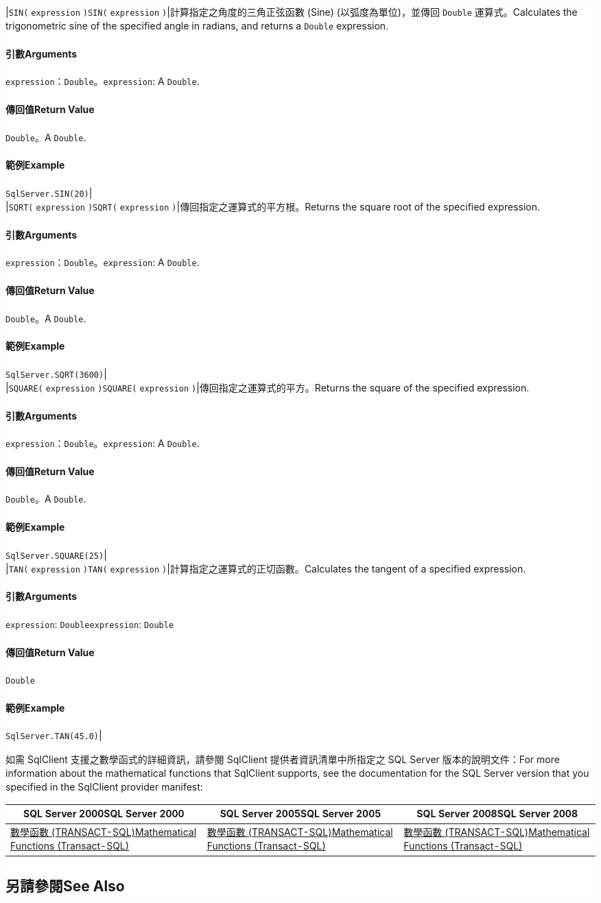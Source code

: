 |<span data-ttu-id="5a39e-249">`SIN(` `expression` `)`</span><span class="sxs-lookup"><span data-stu-id="5a39e-249">`SIN(` `expression` `)`</span></span>|<span data-ttu-id="5a39e-250">計算指定之角度的三角正弦函數 (Sine) (以弧度為單位)，並傳回 `Double` 運算式。</span><span class="sxs-lookup"><span data-stu-id="5a39e-250">Calculates the trigonometric sine of the specified angle in radians, and returns a `Double` expression.</span></span><br /><br /> <span data-ttu-id="5a39e-251">**引數**</span><span class="sxs-lookup"><span data-stu-id="5a39e-251">**Arguments**</span></span><br /><br /> <span data-ttu-id="5a39e-252">`expression`：`Double`。</span><span class="sxs-lookup"><span data-stu-id="5a39e-252">`expression`: A `Double`.</span></span><br /><br /> <span data-ttu-id="5a39e-253">**傳回值**</span><span class="sxs-lookup"><span data-stu-id="5a39e-253">**Return Value**</span></span><br /><br /> <span data-ttu-id="5a39e-254">`Double`。</span><span class="sxs-lookup"><span data-stu-id="5a39e-254">A `Double`.</span></span><br /><br /> <span data-ttu-id="5a39e-255">**範例**</span><span class="sxs-lookup"><span data-stu-id="5a39e-255">**Example**</span></span><br /><br /> `SqlServer.SIN(20)`|  
|<span data-ttu-id="5a39e-256">`SQRT(` `expression` `)`</span><span class="sxs-lookup"><span data-stu-id="5a39e-256">`SQRT(` `expression` `)`</span></span>|<span data-ttu-id="5a39e-257">傳回指定之運算式的平方根。</span><span class="sxs-lookup"><span data-stu-id="5a39e-257">Returns the square root of the specified expression.</span></span><br /><br /> <span data-ttu-id="5a39e-258">**引數**</span><span class="sxs-lookup"><span data-stu-id="5a39e-258">**Arguments**</span></span><br /><br /> <span data-ttu-id="5a39e-259">`expression`：`Double`。</span><span class="sxs-lookup"><span data-stu-id="5a39e-259">`expression`: A `Double`.</span></span><br /><br /> <span data-ttu-id="5a39e-260">**傳回值**</span><span class="sxs-lookup"><span data-stu-id="5a39e-260">**Return Value**</span></span><br /><br /> <span data-ttu-id="5a39e-261">`Double`。</span><span class="sxs-lookup"><span data-stu-id="5a39e-261">A `Double`.</span></span><br /><br /> <span data-ttu-id="5a39e-262">**範例**</span><span class="sxs-lookup"><span data-stu-id="5a39e-262">**Example**</span></span><br /><br /> `SqlServer.SQRT(3600)`|  
|<span data-ttu-id="5a39e-263">`SQUARE(` `expression` `)`</span><span class="sxs-lookup"><span data-stu-id="5a39e-263">`SQUARE(` `expression` `)`</span></span>|<span data-ttu-id="5a39e-264">傳回指定之運算式的平方。</span><span class="sxs-lookup"><span data-stu-id="5a39e-264">Returns the square of the specified expression.</span></span><br /><br /> <span data-ttu-id="5a39e-265">**引數**</span><span class="sxs-lookup"><span data-stu-id="5a39e-265">**Arguments**</span></span><br /><br /> <span data-ttu-id="5a39e-266">`expression`：`Double`。</span><span class="sxs-lookup"><span data-stu-id="5a39e-266">`expression`: A `Double`.</span></span><br /><br /> <span data-ttu-id="5a39e-267">**傳回值**</span><span class="sxs-lookup"><span data-stu-id="5a39e-267">**Return Value**</span></span><br /><br /> <span data-ttu-id="5a39e-268">`Double`。</span><span class="sxs-lookup"><span data-stu-id="5a39e-268">A `Double`.</span></span><br /><br /> <span data-ttu-id="5a39e-269">**範例**</span><span class="sxs-lookup"><span data-stu-id="5a39e-269">**Example**</span></span><br /><br /> `SqlServer.SQUARE(25)`|  
|<span data-ttu-id="5a39e-270">`TAN(` `expression` `)`</span><span class="sxs-lookup"><span data-stu-id="5a39e-270">`TAN(` `expression` `)`</span></span>|<span data-ttu-id="5a39e-271">計算指定之運算式的正切函數。</span><span class="sxs-lookup"><span data-stu-id="5a39e-271">Calculates the tangent of a specified expression.</span></span><br /><br /> <span data-ttu-id="5a39e-272">**引數**</span><span class="sxs-lookup"><span data-stu-id="5a39e-272">**Arguments**</span></span><br /><br /> <span data-ttu-id="5a39e-273">`expression`: `Double`</span><span class="sxs-lookup"><span data-stu-id="5a39e-273">`expression`: `Double`</span></span><br /><br /> <span data-ttu-id="5a39e-274">**傳回值**</span><span class="sxs-lookup"><span data-stu-id="5a39e-274">**Return Value**</span></span><br /><br /> `Double`<br /><br /> <span data-ttu-id="5a39e-275">**範例**</span><span class="sxs-lookup"><span data-stu-id="5a39e-275">**Example**</span></span><br /><br /> `SqlServer.TAN(45.0)`|  
  
 <span data-ttu-id="5a39e-276">如需 SqlClient 支援之數學函式的詳細資訊，請參閱 SqlClient 提供者資訊清單中所指定之 SQL Server 版本的說明文件：</span><span class="sxs-lookup"><span data-stu-id="5a39e-276">For more information about the mathematical functions that SqlClient supports, see the documentation for the SQL Server version that you specified in the SqlClient provider manifest:</span></span>  
  
|<span data-ttu-id="5a39e-277">SQL Server 2000</span><span class="sxs-lookup"><span data-stu-id="5a39e-277">SQL Server 2000</span></span>|<span data-ttu-id="5a39e-278">SQL Server 2005</span><span class="sxs-lookup"><span data-stu-id="5a39e-278">SQL Server 2005</span></span>|<span data-ttu-id="5a39e-279">SQL Server 2008</span><span class="sxs-lookup"><span data-stu-id="5a39e-279">SQL Server 2008</span></span>|  
|---------------------|---------------------|---------------------|  
|[<span data-ttu-id="5a39e-280">數學函數 (TRANSACT-SQL)</span><span class="sxs-lookup"><span data-stu-id="5a39e-280">Mathematical Functions (Transact-SQL)</span></span>](http://go.microsoft.com/fwlink/?LinkId=115913)|[<span data-ttu-id="5a39e-281">數學函數 (TRANSACT-SQL)</span><span class="sxs-lookup"><span data-stu-id="5a39e-281">Mathematical Functions (Transact-SQL)</span></span>](http://go.microsoft.com/fwlink/?LinkId=115911)|[<span data-ttu-id="5a39e-282">數學函數 (TRANSACT-SQL)</span><span class="sxs-lookup"><span data-stu-id="5a39e-282">Mathematical Functions (Transact-SQL)</span></span>](http://go.microsoft.com/fwlink/?LinkId=115912)|  
  
## <a name="see-also"></a><span data-ttu-id="5a39e-283">另請參閱</span><span class="sxs-lookup"><span data-stu-id="5a39e-283">See Also</span></span>  